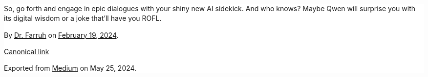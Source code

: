 So, go forth and engage in epic dialogues with your shiny new AI sidekick. And who knows? Maybe Qwen will surprise you with its digital wisdom or a joke that’ll have you ROFL.



By [Dr. Farruh](https://medium.com/@k-farruh) on [February 19, 2024](https://medium.com/p/4d0a68f3b670).

[Canonical link](https://medium.com/@k-farruh/deploy-your-own-ai-chat-buddy-the-qwen-chat-model-deployment-with-huggingface-guide-4d0a68f3b670)

Exported from [Medium](https://medium.com) on May 25, 2024.

